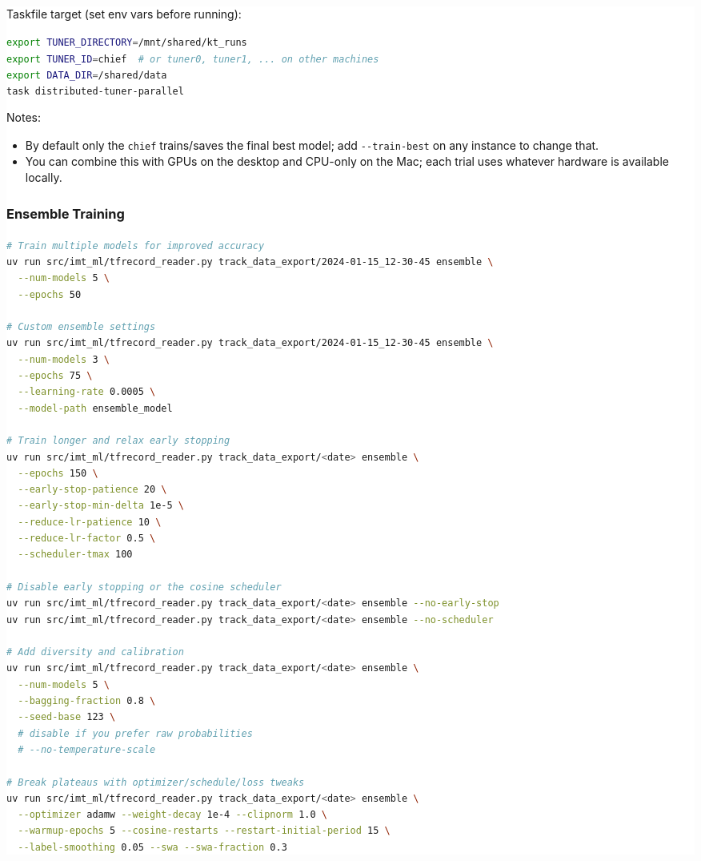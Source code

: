 Taskfile target (set env vars before running):

```bash
export TUNER_DIRECTORY=/mnt/shared/kt_runs
export TUNER_ID=chief  # or tuner0, tuner1, ... on other machines
export DATA_DIR=/shared/data
task distributed-tuner-parallel
```

Notes:
- By default only the `chief` trains/saves the final best model; add `--train-best` on any instance to change that.
- You can combine this with GPUs on the desktop and CPU-only on the Mac; each trial uses whatever hardware is available locally.

### Ensemble Training
```bash
# Train multiple models for improved accuracy
uv run src/imt_ml/tfrecord_reader.py track_data_export/2024-01-15_12-30-45 ensemble \
  --num-models 5 \
  --epochs 50

# Custom ensemble settings
uv run src/imt_ml/tfrecord_reader.py track_data_export/2024-01-15_12-30-45 ensemble \
  --num-models 3 \
  --epochs 75 \
  --learning-rate 0.0005 \
  --model-path ensemble_model

# Train longer and relax early stopping
uv run src/imt_ml/tfrecord_reader.py track_data_export/<date> ensemble \
  --epochs 150 \
  --early-stop-patience 20 \
  --early-stop-min-delta 1e-5 \
  --reduce-lr-patience 10 \
  --reduce-lr-factor 0.5 \
  --scheduler-tmax 100

# Disable early stopping or the cosine scheduler
uv run src/imt_ml/tfrecord_reader.py track_data_export/<date> ensemble --no-early-stop
uv run src/imt_ml/tfrecord_reader.py track_data_export/<date> ensemble --no-scheduler

# Add diversity and calibration
uv run src/imt_ml/tfrecord_reader.py track_data_export/<date> ensemble \
  --num-models 5 \
  --bagging-fraction 0.8 \
  --seed-base 123 \
  # disable if you prefer raw probabilities
  # --no-temperature-scale

# Break plateaus with optimizer/schedule/loss tweaks
uv run src/imt_ml/tfrecord_reader.py track_data_export/<date> ensemble \
  --optimizer adamw --weight-decay 1e-4 --clipnorm 1.0 \
  --warmup-epochs 5 --cosine-restarts --restart-initial-period 15 \
  --label-smoothing 0.05 --swa --swa-fraction 0.3
```
